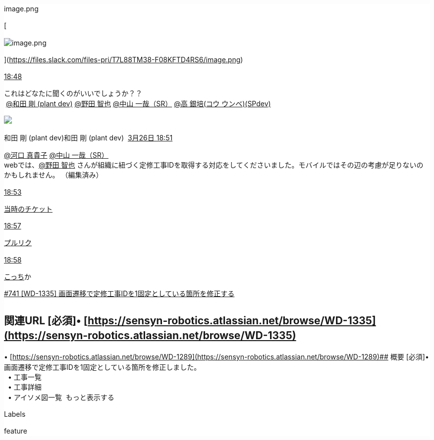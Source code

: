image.png 

[

![image.png](https://files.slack.com/files-tmb/T7L88TM38-F08KFTD4RS6-546338b6b7/image_720.png)

](https://files.slack.com/files-pri/T7L88TM38-F08KFTD4RS6/image.png)

[18:48](https://sensyn-robotics.slack.com/archives/C06MR75MQKY/p1742982510738199?thread_ts=1742956738.181119&cid=C06MR75MQKY)

これはどなたに聞くのがいいでしょうか？？  
 [@和田 剛 (plant dev)](https://sensyn-robotics.slack.com/team/U07D1SN9CJ1) [@野田 智也](https://sensyn-robotics.slack.com/team/U07MMEVHBD3) [@中山 一哉（SR）](https://sensyn-robotics.slack.com/team/U07PWRT53FF) [@高 銀培(コウ ウンベ)(SPdev)](https://sensyn-robotics.slack.com/team/U0401RLBFM4)

![](https://ca.slack-edge.com/T7L88TM38-U07D1SN9CJ1-57617275cd14-48)

和田 剛 (plant dev)和田 剛 (plant dev)  [3月26日 18:51](https://sensyn-robotics.slack.com/archives/C06MR75MQKY/p1742982662816359?thread_ts=1742956738.181119&cid=C06MR75MQKY)  

[@河口 真貴子](https://sensyn-robotics.slack.com/team/U031FRESR55) [@中山 一哉（SR）](https://sensyn-robotics.slack.com/team/U07PWRT53FF)  
webでは、[@野田 智也](https://sensyn-robotics.slack.com/team/U07MMEVHBD3) さんが組織に紐づく定修工事IDを取得する対応をしてくださいました。モバイルではその辺の考慮が足りないのかもしれません。 （編集済み） 

[18:53](https://sensyn-robotics.slack.com/archives/C06MR75MQKY/p1742982838176449?thread_ts=1742956738.181119&cid=C06MR75MQKY)

[当時のチケット](https://sensyn-robotics.atlassian.net/browse/WD-1334)

[18:57](https://sensyn-robotics.slack.com/archives/C06MR75MQKY/p1742983067614059?thread_ts=1742956738.181119&cid=C06MR75MQKY)

[プルリク](https://github.com/sensyn-robotics/welding-checksheet/pull/744)

[18:58](https://sensyn-robotics.slack.com/archives/C06MR75MQKY/p1742983111136309?thread_ts=1742956738.181119&cid=C06MR75MQKY)

[こっち](https://github.com/sensyn-robotics/welding-checksheet/pull/741)か

[#741 [WD-1335] 画面遷移で定修工事IDを1固定としている箇所を修正する](https://github.com/sensyn-robotics/welding-checksheet/pull/741)

## 関連URL [必須]• [https://sensyn-robotics.atlassian.net/browse/WD-1335](https://sensyn-robotics.atlassian.net/browse/WD-1335)  
• [https://sensyn-robotics.atlassian.net/browse/WD-1289](https://sensyn-robotics.atlassian.net/browse/WD-1289)## 概要 [必須]• 画面遷移で定修工事IDを1固定としている箇所を修正しました。    
  • 工事一覧    
  • 工事詳細    
  • アイソメ図一覧  もっと表示する

Labels

feature
